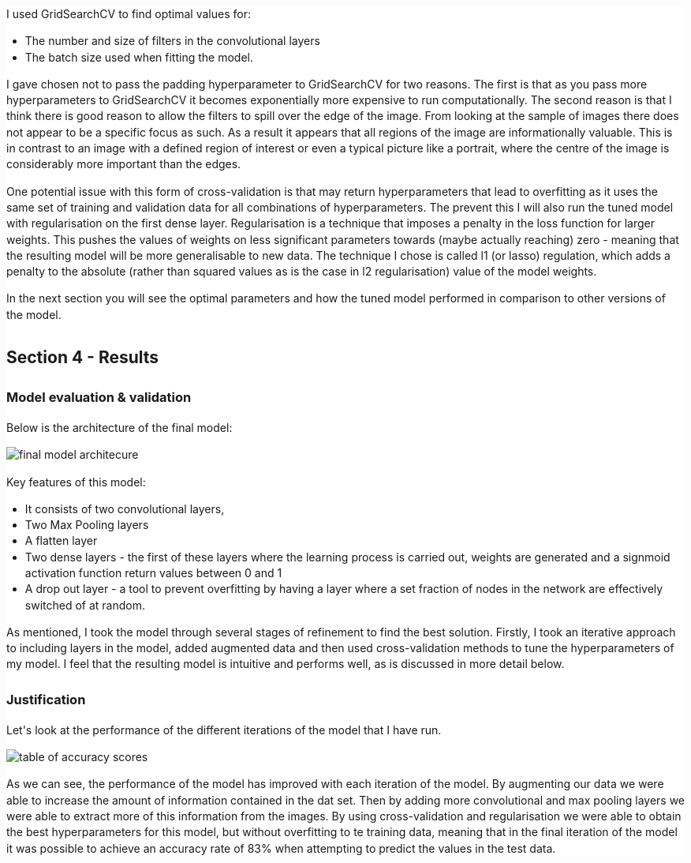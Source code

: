I used GridSearchCV to find optimal values for:

- The number and size of filters in the convolutional layers
- The batch size used when fitting the model.

I gave chosen not to pass the padding hyperparameter to GridSearchCV for two reasons. The first is that as you pass more hyperparameters to GridSearchCV it becomes exponentially more expensive to run computationally. The second reason is that I think there is good reason to allow the filters to spill over the edge of the image. From looking at the sample of images there does not appear to be a specific focus as such. As a result it appears that all regions of the image are informationally valuable. This is in contrast to an image with a defined region of interest or even a typical picture like a portrait, where the centre of the image is considerably more important than the edges.

One potential issue with this form of cross-validation is that may return hyperparameters that lead to overfitting as it uses the same set of training and validation data for all combinations of hyperparameters. The prevent this I will also run the tuned model with regularisation on the first dense layer. Regularisation is a technique that imposes a penalty in the loss function for larger weights. This pushes the values of weights on less significant parameters towards (maybe actually reaching) zero - meaning that the resulting model will be more generalisable to new data. The technique I chose is called l1 (or lasso) regulation, which adds a penalty to the absolute (rather than squared values as is the case in l2 regularisation) value of the model weights. 

In the next section you will see the optimal parameters and how the tuned model performed in comparison to other versions of the model.

## Section 4 - Results

### Model evaluation & validation
Below is the architecture of the final model:

<img src="/assets/tuned_model__architecture_snippet.jpg" alt="final model architecure" width ="400" height="300">

Key features of this model:
- It consists of two convolutional layers,
- Two Max Pooling layers
- A flatten layer
- Two dense layers - the first of these layers where the learning process is carried out, weights are generated and a signmoid activation function return values between 0 and 1
- A drop out layer - a tool to prevent overfitting by having a layer where a set fraction of nodes in the network are effectively switched of at random.

As mentioned, I took the model through several stages of refinement to find the best solution. Firstly, I took an iterative approach to including layers in the model, added augmented data and then used cross-validation methods to tune the hyperparameters of my model. I feel that the resulting model is intuitive and performs well, as is discussed in more detail below.

### Justification

Let's look at the performance of the different iterations of the model that I have run.

<img src="/assets/cnn_rsults_table.jpg" alt="table of accuracy scores" width ="400" height="300">

As we can see, the performance of the model has improved with each iteration of the model. By augmenting our data we were able to increase the amount of information contained in the dat set. Then by adding more convolutional and max pooling layers we were able to extract more of this information from the images. By using cross-validation and regularisation we were able to obtain the best hyperparameters for this model, but without overfitting to te training data, meaning that in the final iteration of the model it was possible to achieve an accuracy rate of 83% when attempting to predict the values in the test data.
